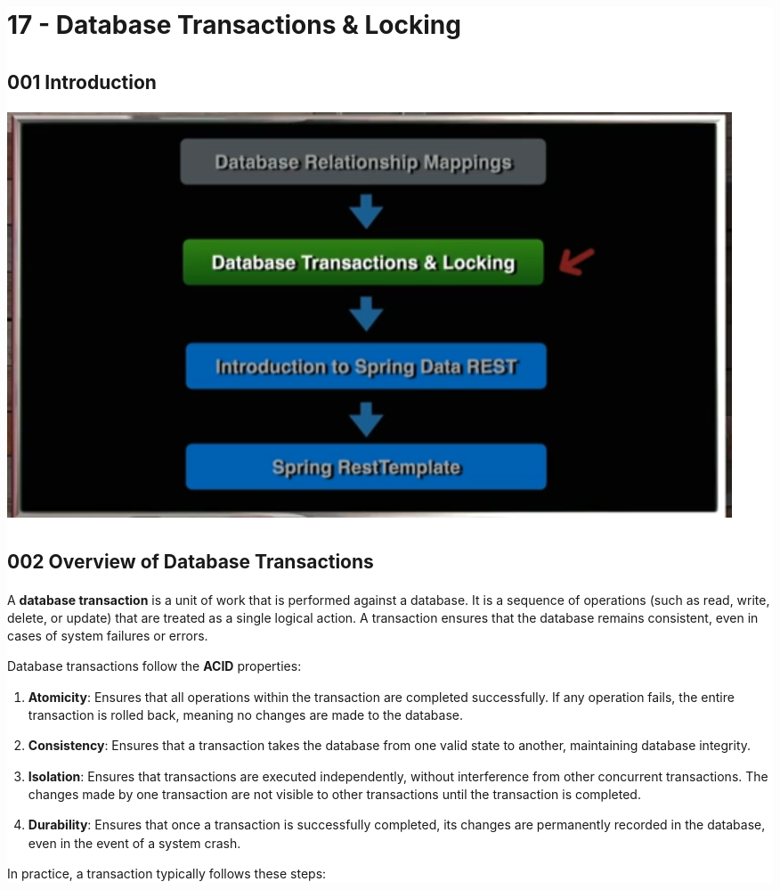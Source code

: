 # 17 - Database Transactions & Locking

## 001 Introduction
![alt text](image.png)
## 002 Overview of Database Transactions
A **database transaction** is a unit of work that is performed against a database. It is a sequence of operations (such as read, write, delete, or update) that are treated as a single logical action. A transaction ensures that the database remains consistent, even in cases of system failures or errors.

Database transactions follow the **ACID** properties:

1. **Atomicity**: Ensures that all operations within the transaction are completed successfully. If any operation fails, the entire transaction is rolled back, meaning no changes are made to the database.
   
2. **Consistency**: Ensures that a transaction takes the database from one valid state to another, maintaining database integrity.

3. **Isolation**: Ensures that transactions are executed independently, without interference from other concurrent transactions. The changes made by one transaction are not visible to other transactions until the transaction is completed.

4. **Durability**: Ensures that once a transaction is successfully completed, its changes are permanently recorded in the database, even in the event of a system crash.

In practice, a transaction typically follows these steps:
